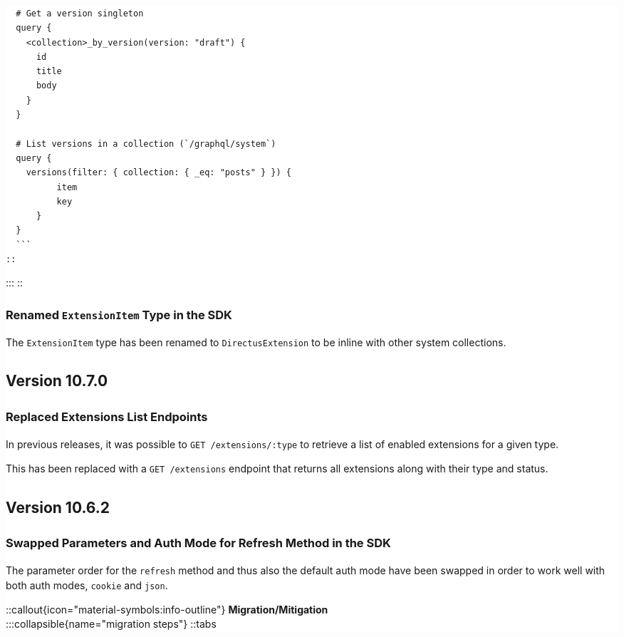       # Get a version singleton
      query {
        <collection>_by_version(version: "draft") {
          id
          title
          body
        }
      }

      # List versions in a collection (`/graphql/system`)
      query {
        versions(filter: { collection: { _eq: "posts" } }) {
              item
              key
          }
      }
      ```
    ::
  :::
::

### Renamed `ExtensionItem` Type in the SDK

The `ExtensionItem` type has been renamed to `DirectusExtension` to be inline with other system collections.

## Version 10.7.0

### Replaced Extensions List Endpoints

In previous releases, it was possible to `GET /extensions/:type` to retrieve a list of enabled extensions for a given
type.

This has been replaced with a `GET /extensions` endpoint that returns all extensions along with their type and status.

## Version 10.6.2

### Swapped Parameters and Auth Mode for Refresh Method in the SDK

The parameter order for the `refresh` method and thus also the default auth mode have been swapped in order to work well
with both auth modes, `cookie` and `json`.

::callout{icon="material-symbols:info-outline"}
  **Migration/Mitigation**  
  :::collapsible{name="migration steps"}
    ::tabs
